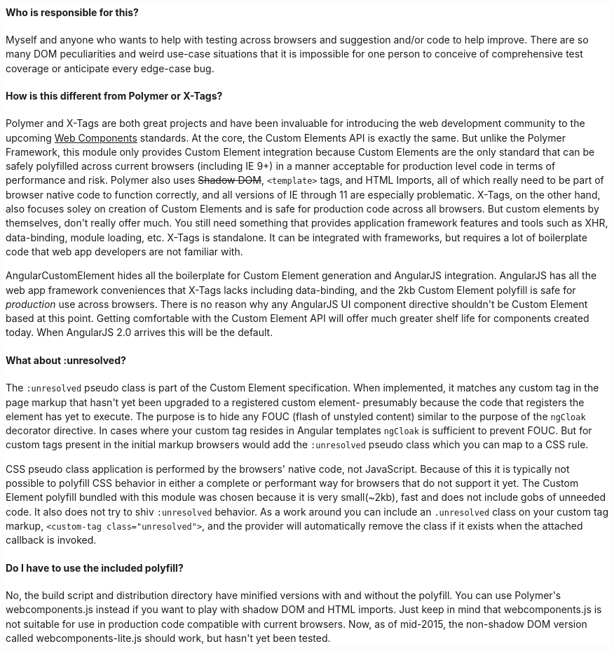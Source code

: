 #### Who is responsible for this?

Myself and anyone who wants to help with testing across browsers and suggestion and/or code to help improve.  There are so many DOM peculiarities and weird use-case situations that it is impossible for one person to conceive of comprehensive test coverage or anticipate every edge-case bug. 

#### How is this different from Polymer or X-Tags?

Polymer and X-Tags are both great projects and have been invaluable for introducing the web development community to the upcoming [Web Components](http://www.w3.org/wiki/WebComponents/) standards.  At the core, the Custom Elements API is exactly the same. But unlike the Polymer Framework, this module only provides Custom Element integration because Custom Elements are the only standard that can be safely polyfilled across current browsers (including IE 9+) in a manner acceptable for production level code in terms of performance and risk. Polymer also uses ~~Shadow DOM~~, `<template>` tags, and HTML Imports, all of which really need to be part of browser native code to function correctly, and all versions of IE through 11 are especially problematic. X-Tags, on the other hand, also focuses soley on creation of Custom Elements and is safe for production code across all browsers. But custom elements by themselves, don't really offer much.  You still need something that provides application framework features and tools such as XHR, data-binding, module loading, etc. X-Tags is standalone. It can be integrated with frameworks, but requires a lot of boilerplate code that web app developers are not familiar with.

AngularCustomElement hides all the boilerplate for Custom Element generation and AngularJS integration. AngularJS has all the web app framework conveniences that X-Tags lacks including data-binding, and the 2kb Custom Element polyfill is safe for *production* use across browsers. There is no reason why any AngularJS UI component directive shouldn't be Custom Element based at this point. Getting comfortable with the Custom Element API will offer much greater shelf life for components created today.  When AngularJS 2.0 arrives this will be the default.

#### What about :unresolved?

The `:unresolved` pseudo class is part of the Custom Element specification.  When implemented, it matches any custom tag in the page markup that hasn't yet been upgraded to a registered custom element- presumably because the code that registers the element has yet to execute. The purpose is to hide any FOUC (flash of unstyled content) similar to the purpose of the `ngCloak` decorator directive. In cases where your custom tag resides in Angular templates `ngCloak` is sufficient to prevent FOUC. But for custom tags present in the initial markup browsers would add the `:unresolved` pseudo class which you can map to a CSS rule.

CSS pseudo class application is performed by the browsers' native code, not JavaScript. Because of this it is typically not possible to polyfill CSS behavior in either a complete or performant way for browsers that do not support it yet.  The Custom Element polyfill bundled with this module was chosen because it is very small(~2kb), fast and does not include gobs of unneeded code.  It also does not try to shiv `:unresolved` behavior. As a work around you can include an `.unresolved` class on your custom tag markup, `<custom-tag class="unresolved">`, and the provider will automatically remove the class if it exists when the attached callback is invoked.

#### Do I have to use the included polyfill?

No, the build script and distribution directory have minified versions with and without the polyfill.  You can use Polymer's webcomponents.js instead if you want to play with shadow DOM and HTML imports. Just keep in mind that webcomponents.js is not suitable for use in production code compatible with current browsers. Now, as of mid-2015, the non-shadow DOM version called webcomponents-lite.js should work, but hasn't yet been tested.
